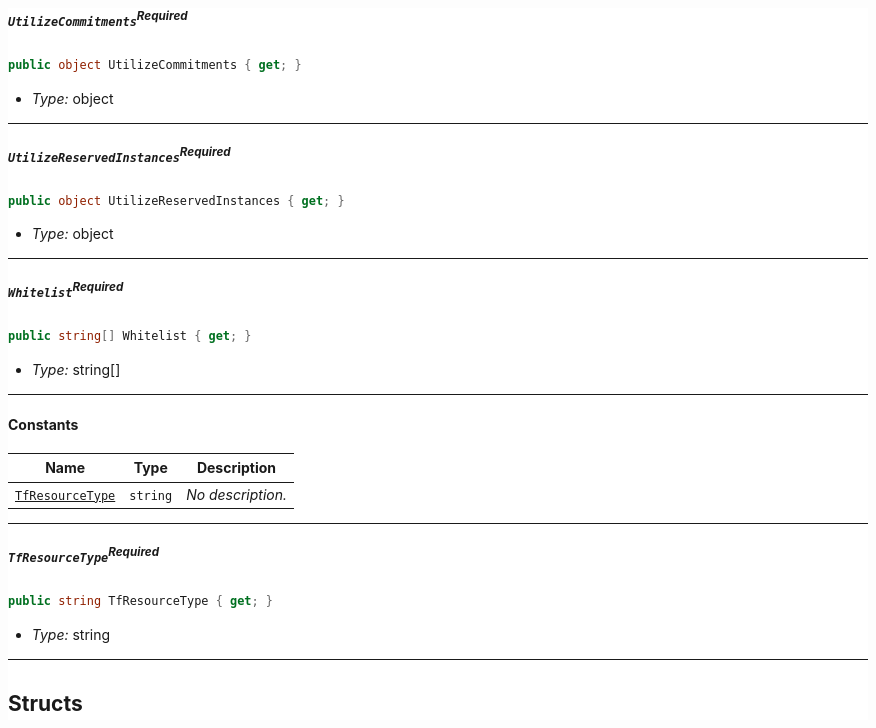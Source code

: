 ##### `UtilizeCommitments`<sup>Required</sup> <a name="UtilizeCommitments" id="@cdktf/provider-spotinst.oceanAws.OceanAws.property.utilizeCommitments"></a>

```csharp
public object UtilizeCommitments { get; }
```

- *Type:* object

---

##### `UtilizeReservedInstances`<sup>Required</sup> <a name="UtilizeReservedInstances" id="@cdktf/provider-spotinst.oceanAws.OceanAws.property.utilizeReservedInstances"></a>

```csharp
public object UtilizeReservedInstances { get; }
```

- *Type:* object

---

##### `Whitelist`<sup>Required</sup> <a name="Whitelist" id="@cdktf/provider-spotinst.oceanAws.OceanAws.property.whitelist"></a>

```csharp
public string[] Whitelist { get; }
```

- *Type:* string[]

---

#### Constants <a name="Constants" id="Constants"></a>

| **Name** | **Type** | **Description** |
| --- | --- | --- |
| <code><a href="#@cdktf/provider-spotinst.oceanAws.OceanAws.property.tfResourceType">TfResourceType</a></code> | <code>string</code> | *No description.* |

---

##### `TfResourceType`<sup>Required</sup> <a name="TfResourceType" id="@cdktf/provider-spotinst.oceanAws.OceanAws.property.tfResourceType"></a>

```csharp
public string TfResourceType { get; }
```

- *Type:* string

---

## Structs <a name="Structs" id="Structs"></a>
